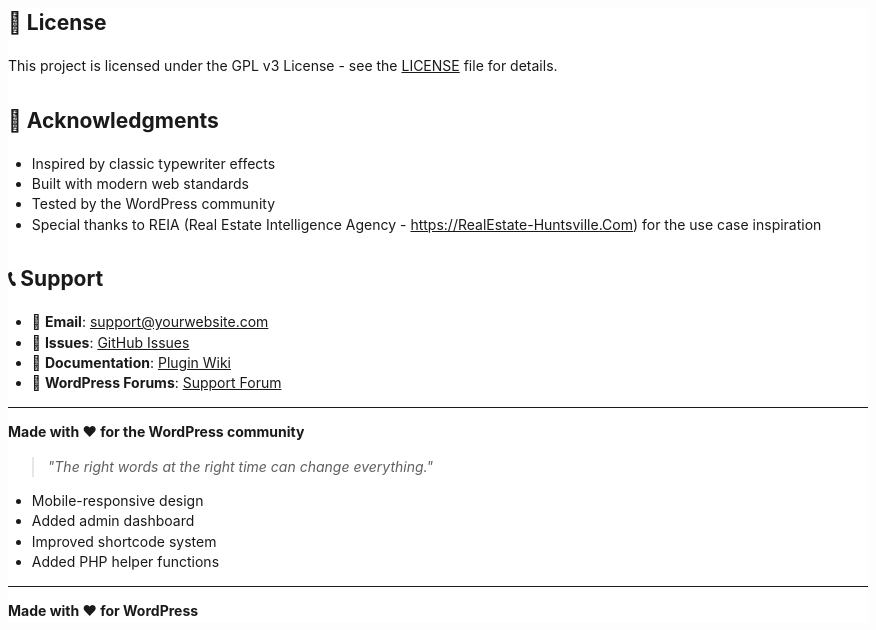 ## 📄 License

This project is licensed under the GPL v3 License - see the [LICENSE](LICENSE) file for details.

## 🙏 Acknowledgments

- Inspired by classic typewriter effects
- Built with modern web standards
- Tested by the WordPress community
- Special thanks to REIA (Real Estate Intelligence Agency - https://RealEstate-Huntsville.Com) for the use case inspiration

## 📞 Support

- 📧 **Email**: support@yourwebsite.com
- 🐛 **Issues**: [GitHub Issues](https://github.com/DavidEngland/Shogun-Slogans/issues)
- 📖 **Documentation**: [Plugin Wiki](https://github.com/DavidEngland/Shogun-Slogans/wiki)
- 💬 **WordPress Forums**: [Support Forum](https://wordpress.org/support/plugin/shogun-slogans/)

---

**Made with ❤️ for the WordPress community**

> *"The right words at the right time can change everything."*
- Mobile-responsive design
- Added admin dashboard
- Improved shortcode system
- Added PHP helper functions

---

**Made with ❤️ for WordPress**